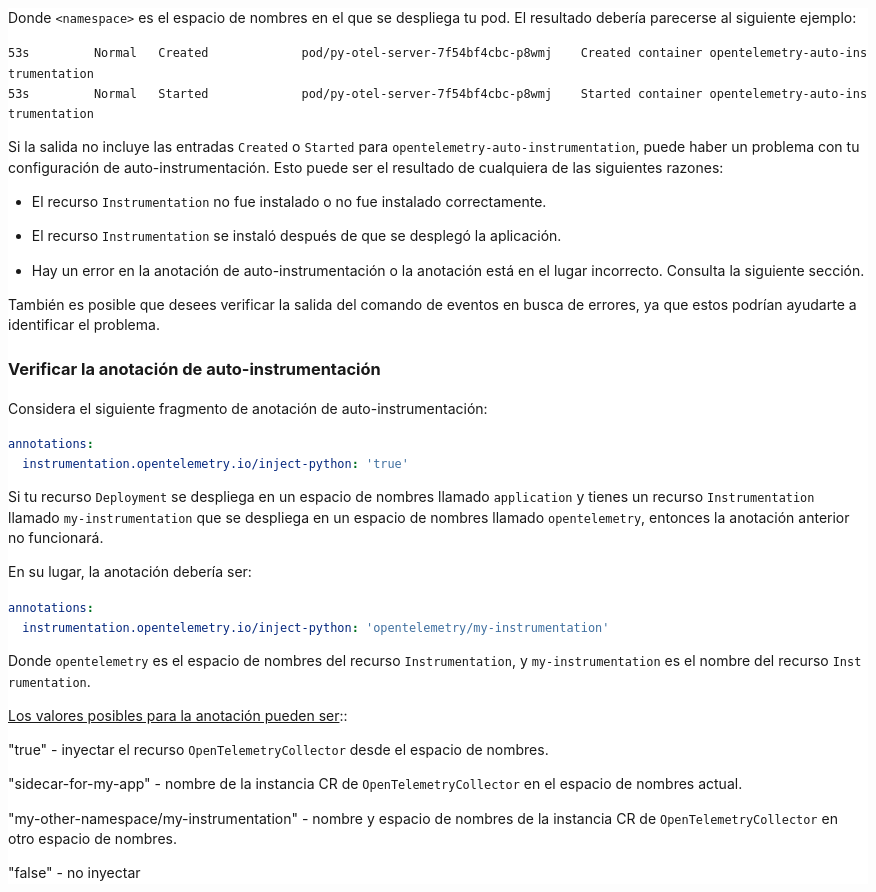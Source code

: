 Donde `<namespace>` es el espacio de nombres en el que se despliega tu pod. El resultado debería parecerse al siguiente ejemplo:

```text
53s         Normal   Created             pod/py-otel-server-7f54bf4cbc-p8wmj    Created container opentelemetry-auto-instrumentation
53s         Normal   Started             pod/py-otel-server-7f54bf4cbc-p8wmj    Started container opentelemetry-auto-instrumentation
```

Si la salida no incluye las entradas `Created` o `Started` para `opentelemetry-auto-instrumentation`, puede haber un problema con tu configuración de auto-instrumentación. Esto puede ser el resultado de cualquiera de las siguientes razones:

- El recurso `Instrumentation` no fue instalado o no fue instalado correctamente.

- El recurso `Instrumentation` se instaló después de que se desplegó la aplicación.

- Hay un error en la anotación de auto-instrumentación o la anotación está en el lugar incorrecto. Consulta la siguiente sección.

También es posible que desees verificar la salida del comando de eventos en busca de errores, ya que estos podrían ayudarte a identificar el problema.

### Verificar la anotación de auto-instrumentación

Considera el siguiente fragmento de anotación de auto-instrumentación:

```yaml
annotations:
  instrumentation.opentelemetry.io/inject-python: 'true'
```

Si tu recurso `Deployment` se despliega en un espacio de nombres llamado `application` y tienes un recurso `Instrumentation` llamado `my-instrumentation` que se despliega en un espacio de nombres llamado `opentelemetry`, entonces la anotación anterior no funcionará.

En su lugar, la anotación debería ser:

```yaml
annotations:
  instrumentation.opentelemetry.io/inject-python: 'opentelemetry/my-instrumentation'
```

Donde `opentelemetry` es el espacio de nombres del recurso `Instrumentation`, y `my-instrumentation` es el nombre del recurso `Instrumentation`.

[Los valores posibles para la anotación pueden ser](https://github.com/open-telemetry/opentelemetry-operator/blob/main/README.md?plain=1#L151-L156)::

"true" - inyectar el recurso `OpenTelemetryCollector` desde el espacio de nombres.

"sidecar-for-my-app" - nombre de la instancia CR de `OpenTelemetryCollector` en el espacio de nombres actual.

"my-other-namespace/my-instrumentation" - nombre y espacio de nombres de la instancia CR de `OpenTelemetryCollector` en otro espacio de nombres.

"false" - no inyectar

